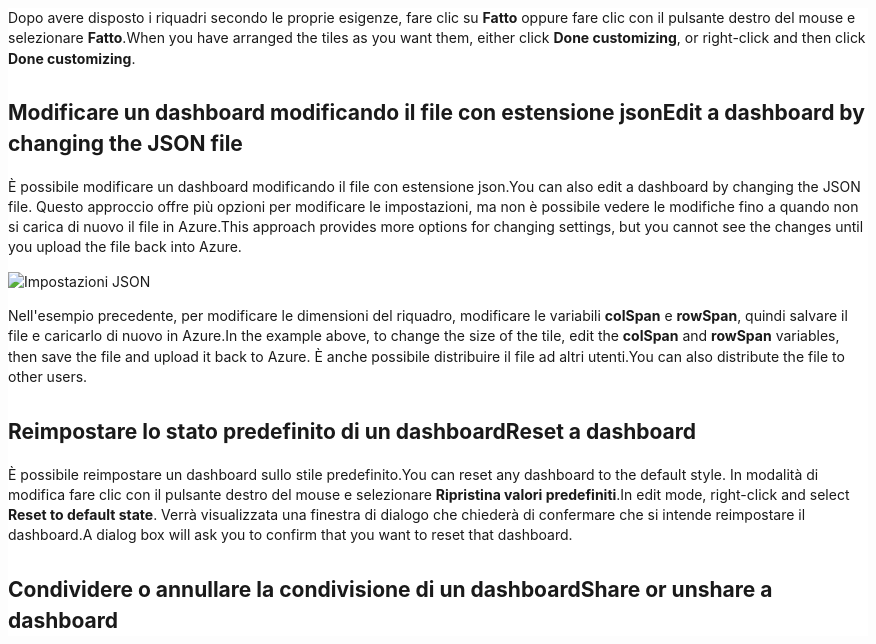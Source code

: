 <span data-ttu-id="ba42d-189">Dopo avere disposto i riquadri secondo le proprie esigenze, fare clic su **Fatto** oppure fare clic con il pulsante destro del mouse e selezionare **Fatto**.</span><span class="sxs-lookup"><span data-stu-id="ba42d-189">When you have arranged the tiles as you want them, either click **Done customizing**, or right-click and then click **Done customizing**.</span></span>

## <a name="edit-a-dashboard-by-changing-the-json-file"></a><span data-ttu-id="ba42d-190">Modificare un dashboard modificando il file con estensione json</span><span class="sxs-lookup"><span data-stu-id="ba42d-190">Edit a dashboard by changing the JSON file</span></span>

<span data-ttu-id="ba42d-191">È possibile modificare un dashboard modificando il file con estensione json.</span><span class="sxs-lookup"><span data-stu-id="ba42d-191">You can also edit a dashboard by changing the JSON file.</span></span> <span data-ttu-id="ba42d-192">Questo approccio offre più opzioni per modificare le impostazioni, ma non è possibile vedere le modifiche fino a quando non si carica di nuovo il file in Azure.</span><span class="sxs-lookup"><span data-stu-id="ba42d-192">This approach provides more options for changing settings, but you cannot see the changes until you upload the file back into Azure.</span></span>

![Impostazioni JSON](../media-draft/8-json-code.png)

<span data-ttu-id="ba42d-194">Nell'esempio precedente, per modificare le dimensioni del riquadro, modificare le variabili **colSpan** e **rowSpan**, quindi salvare il file e caricarlo di nuovo in Azure.</span><span class="sxs-lookup"><span data-stu-id="ba42d-194">In the example above, to change the size of the tile, edit the **colSpan** and **rowSpan** variables, then save the file and upload it back to Azure.</span></span> <span data-ttu-id="ba42d-195">È anche possibile distribuire il file ad altri utenti.</span><span class="sxs-lookup"><span data-stu-id="ba42d-195">You can also distribute the file to other users.</span></span>

## <a name="reset-a-dashboard"></a><span data-ttu-id="ba42d-196">Reimpostare lo stato predefinito di un dashboard</span><span class="sxs-lookup"><span data-stu-id="ba42d-196">Reset a dashboard</span></span>

<span data-ttu-id="ba42d-197">È possibile reimpostare un dashboard sullo stile predefinito.</span><span class="sxs-lookup"><span data-stu-id="ba42d-197">You can reset any dashboard to the default style.</span></span> <span data-ttu-id="ba42d-198">In modalità di modifica fare clic con il pulsante destro del mouse e selezionare **Ripristina valori predefiniti**.</span><span class="sxs-lookup"><span data-stu-id="ba42d-198">In edit mode, right-click and select **Reset to default state**.</span></span> <span data-ttu-id="ba42d-199">Verrà visualizzata una finestra di dialogo che chiederà di confermare che si intende reimpostare il dashboard.</span><span class="sxs-lookup"><span data-stu-id="ba42d-199">A dialog box will ask you to confirm that you want to reset that dashboard.</span></span>

<a name="share-dashboard"></a>

## <a name="share-or-unshare-a-dashboard"></a><span data-ttu-id="ba42d-200">Condividere o annullare la condivisione di un dashboard</span><span class="sxs-lookup"><span data-stu-id="ba42d-200">Share or unshare a dashboard</span></span>
